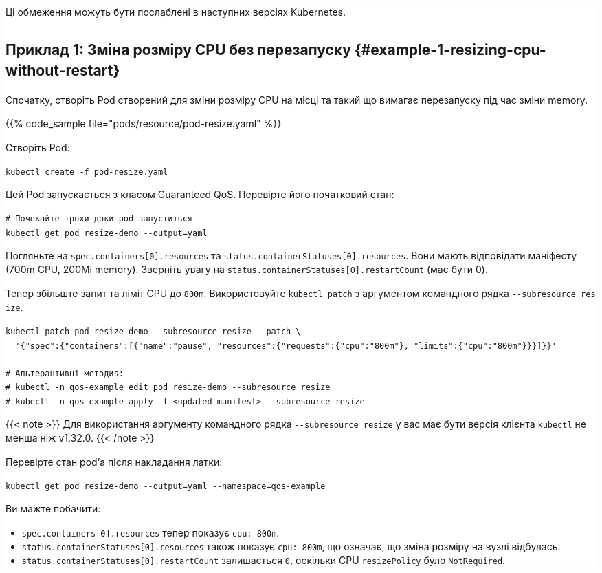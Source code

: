 Ці обмеження можуть бути послаблені в наступних версіях Kubernetes.

## Приклад 1: Зміна розміру CPU без перезапуску {#example-1-resizing-cpu-without-restart}

Спочатку, створіть Pod створений для зміни розміру CPU на місці та такий що вимагає перезапуску під час зміни memory.

{{% code_sample file="pods/resource/pod-resize.yaml" %}}

Створіть Pod:

```shell
kubectl create -f pod-resize.yaml
```

Цей Pod запускається з класом Guaranteed QoS. Перевірте його початковий стан:

```shell
# Почекайте трохи доки pod запуститься
kubectl get pod resize-demo --output=yaml
```

Погляньте на `spec.containers[0].resources` та `status.containerStatuses[0].resources`. Вони мають відповідати маніфесту (700m CPU, 200Mi memory). Зверніть увагу на `status.containerStatuses[0].restartCount` (має бути 0).

Тепер збільште запит та ліміт CPU до `800m`. Використовуйте `kubectl patch` з аргументом командного рядка `--subresource resize`.

```shell
kubectl patch pod resize-demo --subresource resize --patch \
  '{"spec":{"containers":[{"name":"pause", "resources":{"requests":{"cpu":"800m"}, "limits":{"cpu":"800m"}}}]}}'

# Альтерантивні методиs:
# kubectl -n qos-example edit pod resize-demo --subresource resize
# kubectl -n qos-example apply -f <updated-manifest> --subresource resize
```

{{< note >}}
Для використання аргументу командного рядка `--subresource resize` у вас має бути версія клієнта `kubectl` не менша ніж v1.32.0.
{{< /note >}}

Перевірте стан podʼа після накладання латки:

```shell
kubectl get pod resize-demo --output=yaml --namespace=qos-example
```

Ви мажте побачити:

* `spec.containers[0].resources` тепер показує `cpu: 800m`.
* `status.containerStatuses[0].resources` також показує `cpu: 800m`, що означає, що зміна розміру на вузлі відбулась.
* `status.containerStatuses[0].restartCount` залишається `0`, оскільки CPU `resizePolicy` було `NotRequired`.
